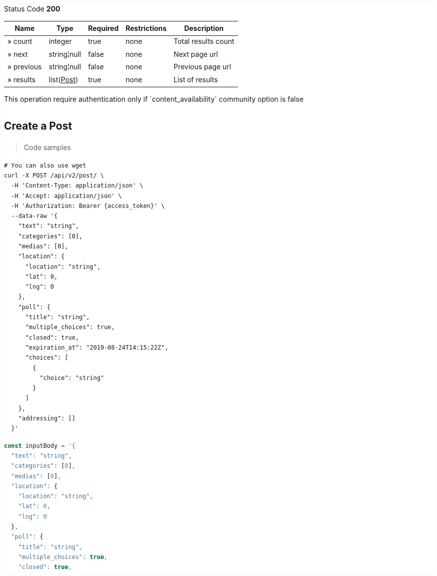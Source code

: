 Status Code **200**

|Name|Type|Required|Restrictions|Description|
|---|---|---|---|---|
|» count|integer|true|none|Total results count|
|» next|string¦null|false|none|Next page url|
|» previous|string¦null|false|none|Previous page url|
|» results|list([Post](#schemapost))|true|none|List of results|

<aside class="notice">
This operation require authentication only if `content_availability` community option is false
</aside>

## Create a Post

<a id="opIdcreatePost"></a>

> Code samples

```shell
# You can also use wget
curl -X POST /api/v2/post/ \
  -H 'Content-Type: application/json' \
  -H 'Accept: application/json' \
  -H 'Authorization: Bearer {access_token}' \
  --data-raw '{
    "text": "string",
    "categories": [0],
    "medias": [0],
    "location": {
      "location": "string",
      "lat": 0,
      "lng": 0
    },
    "poll": {
      "title": "string",
      "multiple_choices": true,
      "closed": true,
      "expiration_at": "2019-08-24T14:15:22Z",
      "choices": [
        {
          "choice": "string"
        }
      ]
    },
    "addressing": []
  }'
```

```javascript
const inputBody = '{
  "text": "string",
  "categories": [0],
  "medias": [0],
  "location": {
    "location": "string",
    "lat": 0,
    "lng": 0
  },
  "poll": {
    "title": "string",
    "multiple_choices": true,
    "closed": true,
```